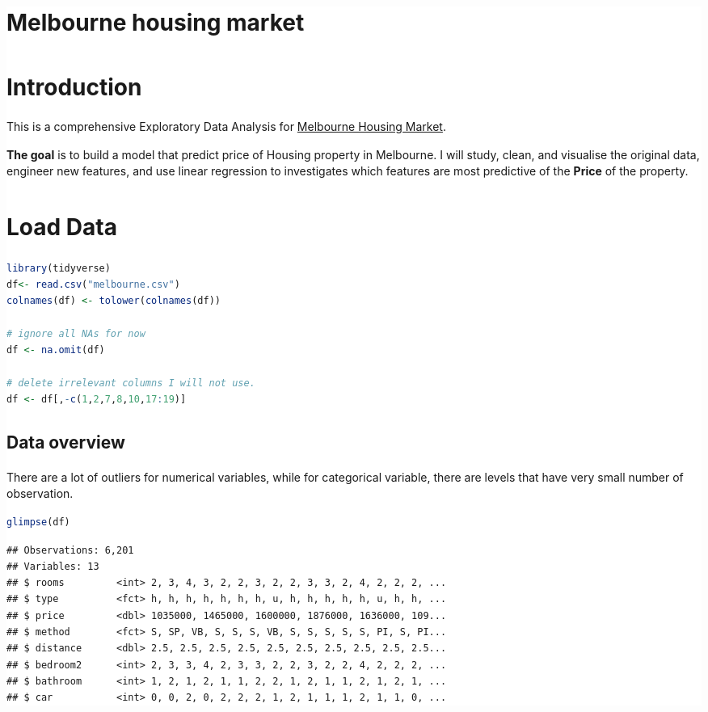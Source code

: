 Melbourne housing market
================

Introduction
============

This is a comprehensive Exploratory Data Analysis for [Melbourne Housing Market](https://www.kaggle.com/anthonypino/melbourne-housing-market).

**The goal** is to build a model that predict price of Housing property in Melbourne. I will study, clean, and visualise the original data, engineer new features, and use linear regression to investigates which features are most predictive of the **Price** of the property.

Load Data
=========

``` r
library(tidyverse)
df<- read.csv("melbourne.csv")
colnames(df) <- tolower(colnames(df))

# ignore all NAs for now
df <- na.omit(df)

# delete irrelevant columns I will not use.
df <- df[,-c(1,2,7,8,10,17:19)]
```

Data overview
-------------

There are a lot of outliers for numerical variables, while for categorical variable, there are levels that have very small number of observation.

``` r
glimpse(df)
```

    ## Observations: 6,201
    ## Variables: 13
    ## $ rooms         <int> 2, 3, 4, 3, 2, 2, 3, 2, 2, 3, 3, 2, 4, 2, 2, 2, ...
    ## $ type          <fct> h, h, h, h, h, h, h, u, h, h, h, h, h, u, h, h, ...
    ## $ price         <dbl> 1035000, 1465000, 1600000, 1876000, 1636000, 109...
    ## $ method        <fct> S, SP, VB, S, S, S, VB, S, S, S, S, S, PI, S, PI...
    ## $ distance      <dbl> 2.5, 2.5, 2.5, 2.5, 2.5, 2.5, 2.5, 2.5, 2.5, 2.5...
    ## $ bedroom2      <int> 2, 3, 3, 4, 2, 3, 3, 2, 2, 3, 2, 2, 4, 2, 2, 2, ...
    ## $ bathroom      <int> 1, 2, 1, 2, 1, 1, 2, 2, 1, 2, 1, 1, 2, 1, 2, 1, ...
    ## $ car           <int> 0, 0, 2, 0, 2, 2, 2, 1, 2, 1, 1, 1, 2, 1, 1, 0, ...